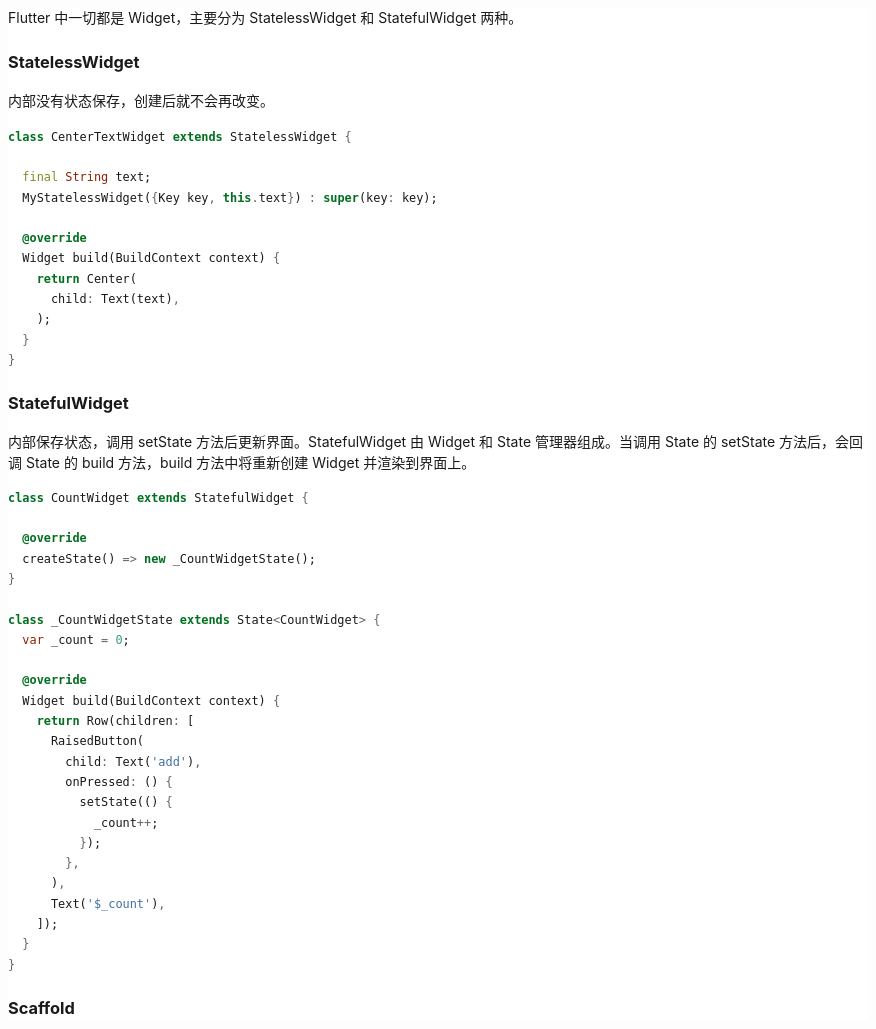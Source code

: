 Flutter 中一切都是 Widget，主要分为 StatelessWidget 和 StatefulWidget 两种。

### StatelessWidget

内部没有状态保存，创建后就不会再改变。

```dart
class CenterTextWidget extends StatelessWidget {

  final String text;
  MyStatelessWidget({Key key, this.text}) : super(key: key);

  @override
  Widget build(BuildContext context) {
    return Center(
      child: Text(text),
    );
  }
}
```

### StatefulWidget

内部保存状态，调用 setState 方法后更新界面。StatefulWidget 由 Widget 和 State 管理器组成。当调用 State 的 setState 方法后，会回调 State 的 build 方法，build 方法中将重新创建 Widget 并渲染到界面上。

```dart
class CountWidget extends StatefulWidget {

  @override
  createState() => new _CountWidgetState();
}

class _CountWidgetState extends State<CountWidget> {
  var _count = 0;

  @override
  Widget build(BuildContext context) {
    return Row(children: [
      RaisedButton(
        child: Text('add'),
        onPressed: () {
          setState(() {
            _count++;
          });
        },
      ),
      Text('$_count'),
    ]);
  }
}
```

### Scaffold
